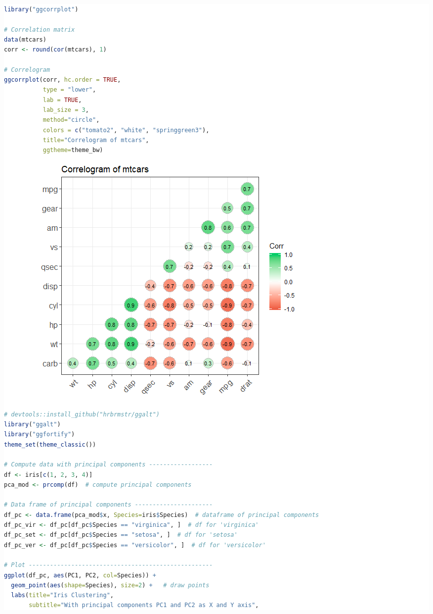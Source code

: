 ``` r
library("ggcorrplot")

# Correlation matrix
data(mtcars)
corr <- round(cor(mtcars), 1)

# Correlogram
ggcorrplot(corr, hc.order = TRUE, 
           type = "lower", 
           lab = TRUE, 
           lab_size = 3, 
           method="circle", 
           colors = c("tomato2", "white", "springgreen3"), 
           title="Correlogram of mtcars", 
           ggtheme=theme_bw)
```

![](R_visualizations_library_files/figure-markdown_github/unnamed-chunk-17-1.png)

``` r
# devtools::install_github("hrbrmstr/ggalt")
library("ggalt")
library("ggfortify")
theme_set(theme_classic())

# Compute data with principal components ------------------
df <- iris[c(1, 2, 3, 4)]
pca_mod <- prcomp(df)  # compute principal components

# Data frame of principal components ----------------------
df_pc <- data.frame(pca_mod$x, Species=iris$Species)  # dataframe of principal components
df_pc_vir <- df_pc[df_pc$Species == "virginica", ]  # df for 'virginica'
df_pc_set <- df_pc[df_pc$Species == "setosa", ]  # df for 'setosa'
df_pc_ver <- df_pc[df_pc$Species == "versicolor", ]  # df for 'versicolor'
 
# Plot ----------------------------------------------------
ggplot(df_pc, aes(PC1, PC2, col=Species)) + 
  geom_point(aes(shape=Species), size=2) +   # draw points
  labs(title="Iris Clustering", 
       subtitle="With principal components PC1 and PC2 as X and Y axis",
```